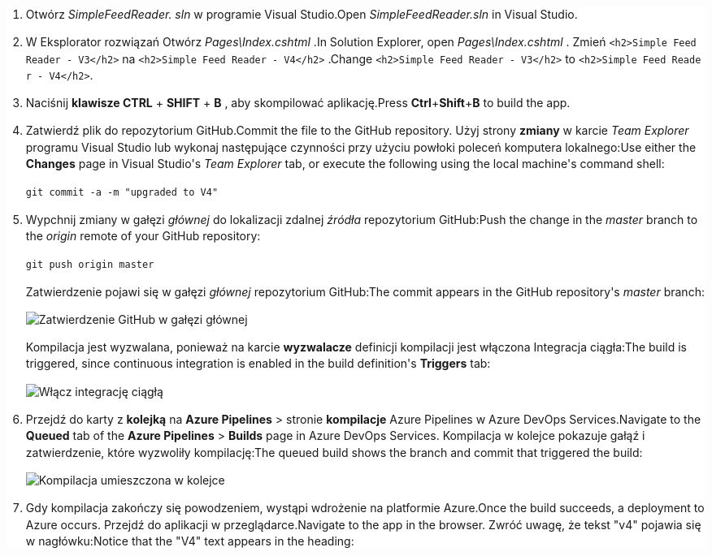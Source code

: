 1. <span data-ttu-id="1d6fc-262">Otwórz *SimpleFeedReader. sln* w programie Visual Studio.</span><span class="sxs-lookup"><span data-stu-id="1d6fc-262">Open *SimpleFeedReader.sln* in Visual Studio.</span></span>
1. <span data-ttu-id="1d6fc-263">W Eksplorator rozwiązań Otwórz *Pages\Index.cshtml* .</span><span class="sxs-lookup"><span data-stu-id="1d6fc-263">In Solution Explorer, open *Pages\Index.cshtml* .</span></span> <span data-ttu-id="1d6fc-264">Zmień `<h2>Simple Feed Reader - V3</h2>` na `<h2>Simple Feed Reader - V4</h2>` .</span><span class="sxs-lookup"><span data-stu-id="1d6fc-264">Change `<h2>Simple Feed Reader - V3</h2>` to `<h2>Simple Feed Reader - V4</h2>`.</span></span>
1. <span data-ttu-id="1d6fc-265">Naciśnij **klawisze CTRL** + **SHIFT** + **B** , aby skompilować aplikację.</span><span class="sxs-lookup"><span data-stu-id="1d6fc-265">Press **Ctrl**+**Shift**+**B** to build the app.</span></span>
1. <span data-ttu-id="1d6fc-266">Zatwierdź plik do repozytorium GitHub.</span><span class="sxs-lookup"><span data-stu-id="1d6fc-266">Commit the file to the GitHub repository.</span></span> <span data-ttu-id="1d6fc-267">Użyj strony **zmiany** w karcie *Team Explorer* programu Visual Studio lub wykonaj następujące czynności przy użyciu powłoki poleceń komputera lokalnego:</span><span class="sxs-lookup"><span data-stu-id="1d6fc-267">Use either the **Changes** page in Visual Studio's *Team Explorer* tab, or execute the following using the local machine's command shell:</span></span>

    ```console
    git commit -a -m "upgraded to V4"
    ```

1. <span data-ttu-id="1d6fc-268">Wypchnij zmiany w gałęzi *głównej* do lokalizacji zdalnej *źródła* repozytorium GitHub:</span><span class="sxs-lookup"><span data-stu-id="1d6fc-268">Push the change in the *master* branch to the *origin* remote of your GitHub repository:</span></span>

    ```console
    git push origin master
    ```

    <span data-ttu-id="1d6fc-269">Zatwierdzenie pojawi się w gałęzi *głównej* repozytorium GitHub:</span><span class="sxs-lookup"><span data-stu-id="1d6fc-269">The commit appears in the GitHub repository's *master* branch:</span></span>

    ![Zatwierdzenie GitHub w gałęzi głównej](media/cicd/github-commit.png)

    <span data-ttu-id="1d6fc-271">Kompilacja jest wyzwalana, ponieważ na karcie **wyzwalacze** definicji kompilacji jest włączona Integracja ciągła:</span><span class="sxs-lookup"><span data-stu-id="1d6fc-271">The build is triggered, since continuous integration is enabled in the build definition's **Triggers** tab:</span></span>

    ![Włącz integrację ciągłą](media/cicd/enable-ci.png)

1. <span data-ttu-id="1d6fc-273">Przejdź do karty z **kolejką** na **Azure Pipelines**  >  stronie **kompilacje** Azure Pipelines w Azure DevOps Services.</span><span class="sxs-lookup"><span data-stu-id="1d6fc-273">Navigate to the **Queued** tab of the **Azure Pipelines** > **Builds** page in Azure DevOps Services.</span></span> <span data-ttu-id="1d6fc-274">Kompilacja w kolejce pokazuje gałąź i zatwierdzenie, które wyzwoliły kompilację:</span><span class="sxs-lookup"><span data-stu-id="1d6fc-274">The queued build shows the branch and commit that triggered the build:</span></span>

    ![Kompilacja umieszczona w kolejce](media/cicd/build-queued.png)

1. <span data-ttu-id="1d6fc-276">Gdy kompilacja zakończy się powodzeniem, wystąpi wdrożenie na platformie Azure.</span><span class="sxs-lookup"><span data-stu-id="1d6fc-276">Once the build succeeds, a deployment to Azure occurs.</span></span> <span data-ttu-id="1d6fc-277">Przejdź do aplikacji w przeglądarce.</span><span class="sxs-lookup"><span data-stu-id="1d6fc-277">Navigate to the app in the browser.</span></span> <span data-ttu-id="1d6fc-278">Zwróć uwagę, że tekst "v4" pojawia się w nagłówku:</span><span class="sxs-lookup"><span data-stu-id="1d6fc-278">Notice that the "V4" text appears in the heading:</span></span>
